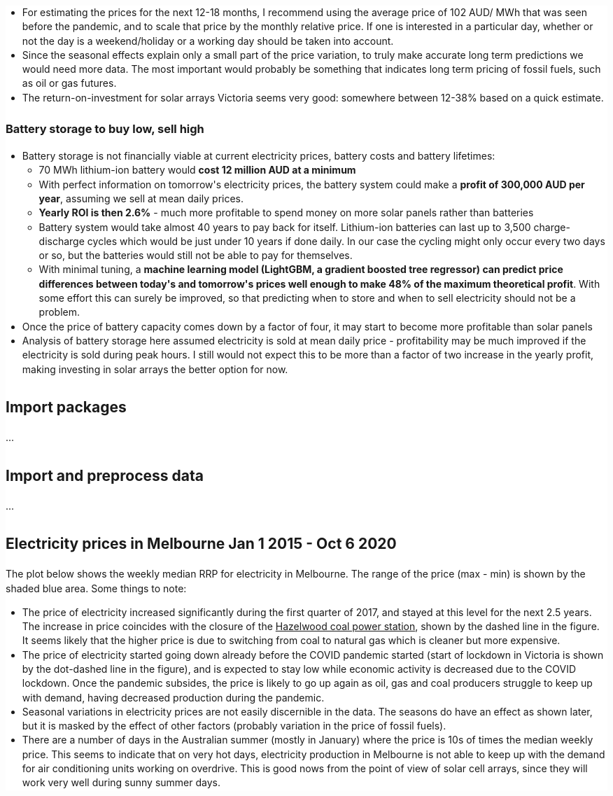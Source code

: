 - For estimating the prices for the next 12-18 months, I recommend using the average price of 102 AUD/ MWh that was seen before the pandemic, and to scale that price by the monthly relative price. If one is interested in a particular day, whether or not the day is a weekend/holiday or a working day should be taken into account. 
- Since the seasonal effects explain only a small part of the price variation, to truly make accurate long term predictions we would need more data. The most important would probably be something that indicates long term pricing of fossil fuels, such as oil or gas futures.
- The return-on-investment for solar arrays Victoria seems very good: somewhere between 12-38% based on a quick estimate.

### Battery storage to buy low, sell high
- Battery storage is not financially viable at current electricity prices, battery costs and battery lifetimes:
    - 70 MWh lithium-ion battery would **cost 12 million AUD at a minimum**
    - With perfect information on tomorrow's electricity prices, the battery system could make a **profit of 300,000 AUD per year**, assuming we sell at mean daily prices.
    - **Yearly ROI is then 2.6%** - much more profitable to spend money on more solar panels rather than batteries
    - Battery system would take almost 40 years to pay back for itself. Lithium-ion batteries can last up to 3,500 charge-discharge cycles which would be just under 10 years if done daily. In our case the cycling might only occur every two days or so, but the batteries would still not be able to pay for themselves.
    - With minimal tuning, a **machine learning model (LightGBM, a gradient boosted tree regressor) can predict price differences between today's and tomorrow's prices well enough to make 48% of the maximum theoretical profit**. With some effort this can surely be improved, so that predicting when to store and when to sell electricity should not be a problem.
- Once the price of battery capacity comes down by a factor of four, it may start to become more profitable than solar panels
- Analysis of battery storage here assumed electricity is sold at mean daily price - profitability may be much improved if the electricity is sold during peak hours. I still would not expect this to be more than a factor of two increase in the yearly profit, making investing in solar arrays the better option for now.

## Import packages
...

## Import and preprocess data
...

## Electricity prices in Melbourne Jan 1 2015 - Oct 6 2020
The plot below shows the weekly median RRP for electricity in Melbourne. The range of the price (max - min) is shown by the shaded blue area. Some things to note:
- The price of electricity increased significantly during the first quarter of 2017, and stayed at this level for the next 2.5 years. The increase in price coincides with the closure of the [Hazelwood coal power station](https://en.wikipedia.org/wiki/Hazelwood_Power_Station#Closure_and_decommissioning), shown by the dashed line in the figure. It seems likely that the higher price is due to switching from coal to natural gas which is cleaner but more expensive.
- The price of electricity started going down already before the COVID pandemic started (start of lockdown in Victoria is shown by the dot-dashed line in the figure), and is expected to stay low while economic activity is decreased due to the COVID lockdown. Once the pandemic subsides, the price is likely to go up again as oil, gas and coal producers struggle to keep up with demand, having decreased production during the pandemic.
- Seasonal variations in electricity prices are not easily discernible in the data. The seasons do have an effect as shown later, but it is masked by the effect of other factors (probably variation in the price of fossil fuels).
- There are a number of days in the Australian summer (mostly in January) where the price is 10s of times the median weekly price. This seems to indicate that on very hot days, electricity production in Melbourne is not able to keep up with the demand for air conditioning units working on overdrive. This is good nows from the point of view of solar cell arrays, since they will work very well during sunny summer days.
